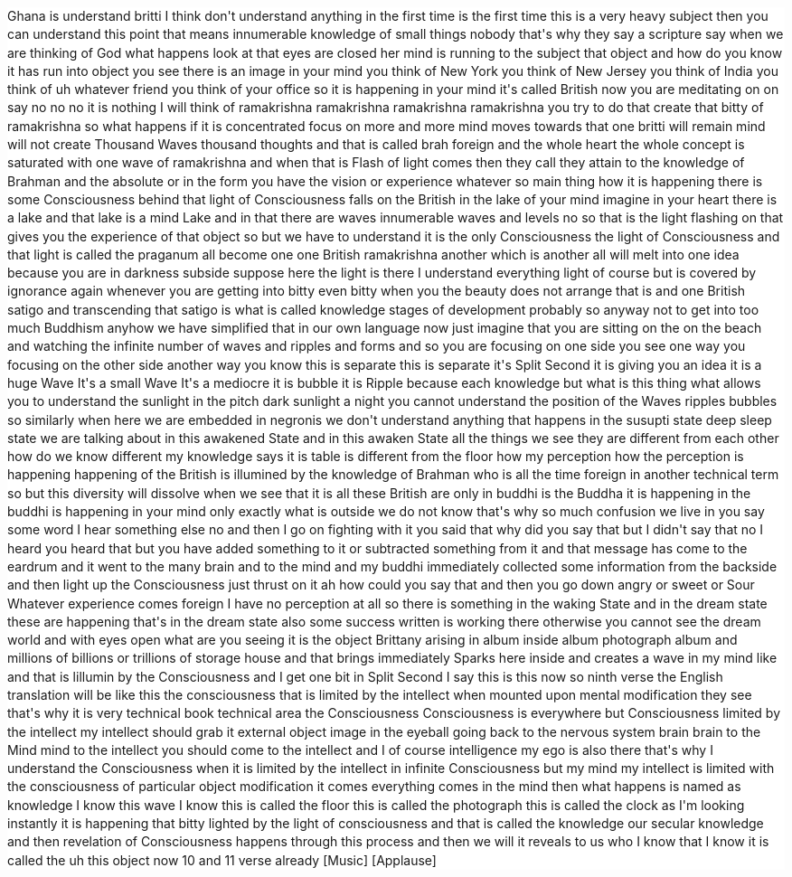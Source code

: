 Ghana is understand britti I think don't understand anything in the first time is the first time this is a very heavy subject then you can understand this point that means innumerable knowledge of small things nobody that's why they say a scripture say when we are thinking of God what happens look at that eyes are closed her mind is running to the subject that object and how do you know it has run into object you see there is an image in your mind you think of New York you think of New Jersey you think of India you think of uh whatever friend you think of your office so it is happening in your mind it's called British now you are meditating on on say no no no it is nothing I will think of ramakrishna ramakrishna ramakrishna ramakrishna you try to do that create that bitty of ramakrishna so what happens if it is concentrated focus on more and more mind moves towards that one britti will remain mind will not create Thousand Waves thousand thoughts and that is called brah foreign and the whole heart the whole concept is saturated with one wave of ramakrishna and when that is Flash of light comes then they call they attain to the knowledge of Brahman and the absolute or in the form you have the vision or experience whatever so main thing how it is happening there is some Consciousness behind that light of Consciousness falls on the British in the lake of your mind imagine in your heart there is a lake and that lake is a mind Lake and in that there are waves innumerable waves and levels no so that is the light flashing on that gives you the experience of that object so but we have to understand it is the only Consciousness the light of Consciousness and that light is called the praganum all become one one British ramakrishna another which is another all will melt into one idea because you are in darkness subside suppose here the light is there I understand everything light of course but is covered by ignorance again whenever you are getting into bitty even bitty when you the beauty does not arrange that is and one British satigo and transcending that satigo is what is called knowledge stages of development probably so anyway not to get into too much Buddhism anyhow we have simplified that in our own language now just imagine that you are sitting on the on the beach and watching the infinite number of waves and ripples and forms and so you are focusing on one side you see one way you focusing on the other side another way you know this is separate this is separate it's Split Second it is giving you an idea it is a huge Wave It's a small Wave It's a mediocre it is bubble it is Ripple because each knowledge but what is this thing what allows you to understand the sunlight in the pitch dark sunlight a night you cannot understand the position of the Waves ripples bubbles so similarly when here we are embedded in negronis we don't understand anything that happens in the susupti state deep sleep state we are talking about in this awakened State and in this awaken State all the things we see they are different from each other how do we know different my knowledge says it is table is different from the floor how my perception how the perception is happening happening of the British is illumined by the knowledge of Brahman who is all the time foreign in another technical term so but this diversity will dissolve when we see that it is all these British are only in buddhi is the Buddha it is happening in the buddhi is happening in your mind only exactly what is outside we do not know that's why so much confusion we live in you say some word I hear something else no and then I go on fighting with it you said that why did you say that but I didn't say that no I heard you heard that but you have added something to it or subtracted something from it and that message has come to the eardrum and it went to the many brain and to the mind and my buddhi immediately collected some information from the backside and then light up the Consciousness just thrust on it ah how could you say that and then you go down angry or sweet or Sour Whatever experience comes foreign I have no perception at all so there is something in the waking State and in the dream state these are happening that's in the dream state also some success written is working there otherwise you cannot see the dream world and with eyes open what are you seeing it is the object Brittany arising in album inside album photograph album and millions of billions or trillions of storage house and that brings immediately Sparks here inside and creates a wave in my mind like and that is lillumin by the Consciousness and I get one bit in Split Second I say this is this now so ninth verse the English translation will be like this the consciousness that is limited by the intellect when mounted upon mental modification they see that's why it is very technical book technical area the Consciousness Consciousness is everywhere but Consciousness limited by the intellect my intellect should grab it external object image in the eyeball going back to the nervous system brain brain to the Mind mind to the intellect you should come to the intellect and I of course intelligence my ego is also there that's why I understand the Consciousness when it is limited by the intellect in infinite Consciousness but my mind my intellect is limited with the consciousness of particular object modification it comes everything comes in the mind then what happens is named as knowledge I know this wave I know this is called the floor this is called the photograph this is called the clock as I'm looking instantly it is happening that bitty lighted by the light of consciousness and that is called the knowledge our secular knowledge and then revelation of Consciousness happens through this process and then we will it reveals to us who I know that I know it is called the uh this object now 10 and 11 verse already [Music] [Applause]